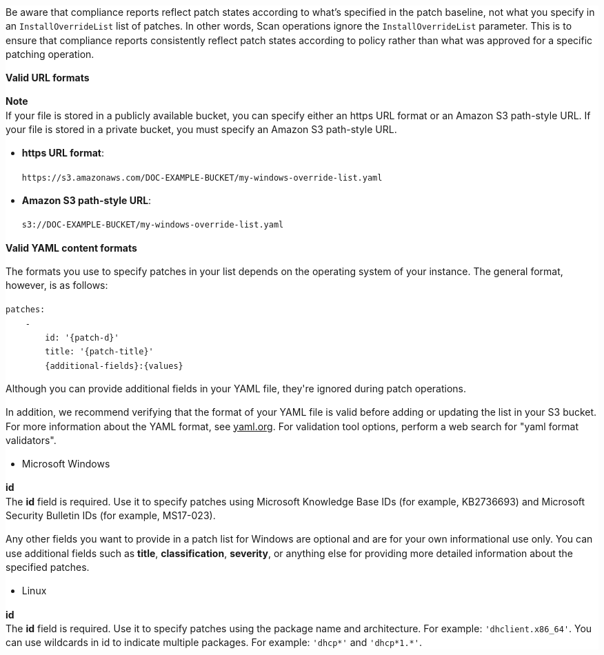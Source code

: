 Be aware that compliance reports reflect patch states according to what’s specified in the patch baseline, not what you specify in an `InstallOverrideList` list of patches\. In other words, Scan operations ignore the `InstallOverrideList` parameter\. This is to ensure that compliance reports consistently reflect patch states according to policy rather than what was approved for a specific patching operation\. 

**Valid URL formats**

**Note**  
If your file is stored in a publicly available bucket, you can specify either an https URL format or an Amazon S3 path\-style URL\. If your file is stored in a private bucket, you must specify an Amazon S3 path\-style URL\.
+ **https URL format**:

  ```
  https://s3.amazonaws.com/DOC-EXAMPLE-BUCKET/my-windows-override-list.yaml
  ```
+ **Amazon S3 path\-style URL**:

  ```
  s3://DOC-EXAMPLE-BUCKET/my-windows-override-list.yaml
  ```

**Valid YAML content formats**

The formats you use to specify patches in your list depends on the operating system of your instance\. The general format, however, is as follows:

```
patches:
    - 
        id: '{patch-d}'
        title: '{patch-title}'
        {additional-fields}:{values}
```

Although you can provide additional fields in your YAML file, they're ignored during patch operations\.

In addition, we recommend verifying that the format of your YAML file is valid before adding or updating the list in your S3 bucket\. For more information about the YAML format, see [yaml\.org](http://www.yaml.org)\. For validation tool options, perform a web search for "yaml format validators"\.
+ Microsoft Windows

**id**  
The **id** field is required\. Use it to specify patches using Microsoft Knowledge Base IDs \(for example, KB2736693\) and Microsoft Security Bulletin IDs \(for example, MS17\-023\)\. 

  Any other fields you want to provide in a patch list for Windows are optional and are for your own informational use only\. You can use additional fields such as **title**, **classification**, **severity**, or anything else for providing more detailed information about the specified patches\.
+ Linux

**id**  
The **id** field is required\. Use it to specify patches using the package name and architecture\. For example: `'dhclient.x86_64'`\. You can use wildcards in id to indicate multiple packages\. For example: `'dhcp*'` and `'dhcp*1.*'`\.
